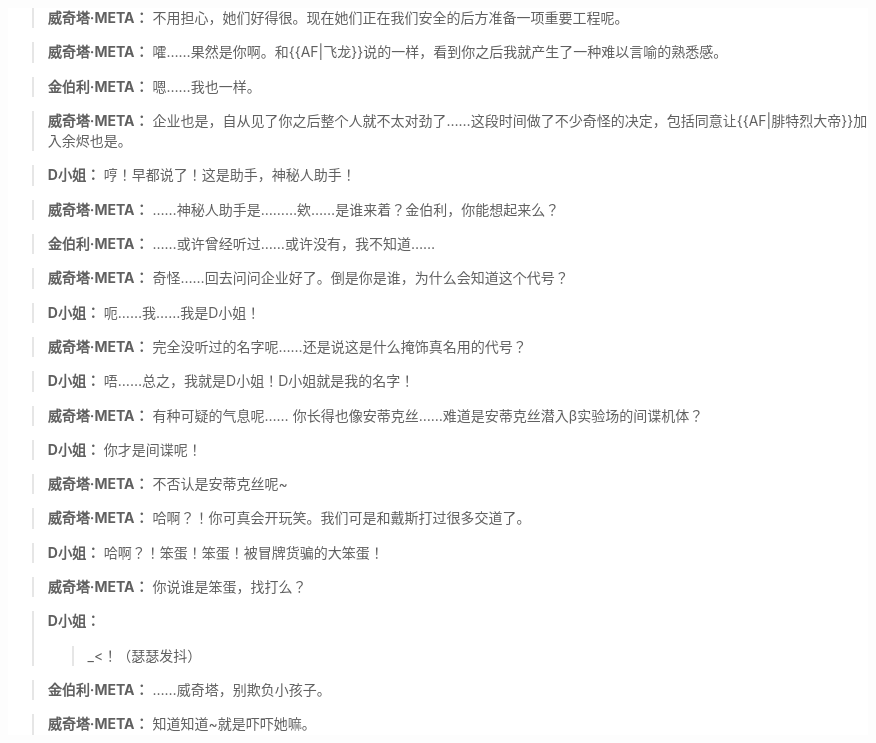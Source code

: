 > **威奇塔·META：**
> 不用担心，她们好得很。现在她们正在我们安全的后方准备一项重要工程呢。

> **威奇塔·META：**
> 嚯……果然是你啊。和{{AF|飞龙}}说的一样，看到你之后我就产生了一种难以言喻的熟悉感。

> **金伯利·META：**
> 嗯……我也一样。

> **威奇塔·META：**
> 企业也是，自从见了你之后整个人就不太对劲了……这段时间做了不少奇怪的决定，包括同意让{{AF|腓特烈大帝}}加入余烬也是。

> **D小姐：**
> 哼！早都说了！这是助手，神秘人助手！

> **威奇塔·META：**
> ……神秘人助手是………欸……是谁来着？金伯利，你能想起来么？

> **金伯利·META：**
> ……或许曾经听过……或许没有，我不知道……

> **威奇塔·META：**
> 奇怪……回去问问企业好了。倒是你是谁，为什么会知道这个代号？

> **D小姐：**
> 呃……我……我是D小姐！

> **威奇塔·META：**
> 完全没听过的名字呢……还是说这是什么掩饰真名用的代号？

> **D小姐：**
> 唔……总之，我就是D小姐！D小姐就是我的名字！

> **威奇塔·META：**
> 有种可疑的气息呢…… 你长得也像安蒂克丝……难道是安蒂克丝潜入β实验场的间谍机体？

> **D小姐：**
> 你才是间谍呢！

> **威奇塔·META：**
> 不否认是安蒂克丝呢~

> **威奇塔·META：**
> 哈啊？！你可真会开玩笑。我们可是和戴斯打过很多交道了。

> **D小姐：**
> 哈啊？！笨蛋！笨蛋！被冒牌货骗的大笨蛋！

> **威奇塔·META：**
> 你说谁是笨蛋，找打么？

> **D小姐：**
> >_<！（瑟瑟发抖）

> **金伯利·META：**
> ……威奇塔，别欺负小孩子。

> **威奇塔·META：**
> 知道知道~就是吓吓她嘛。
